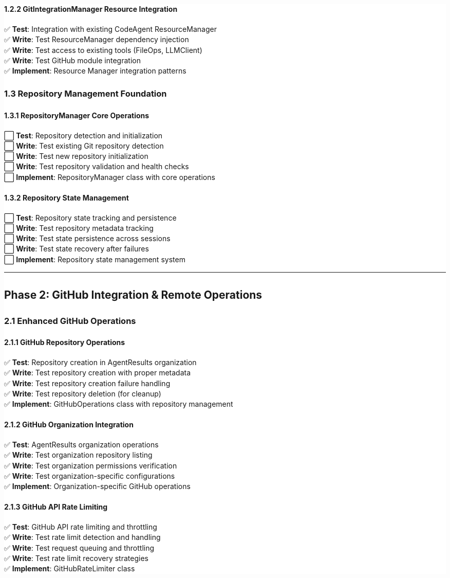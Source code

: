 #### 1.2.2 GitIntegrationManager Resource Integration
✅ **Test**: Integration with existing CodeAgent ResourceManager  
✅ **Write**: Test ResourceManager dependency injection  
✅ **Write**: Test access to existing tools (FileOps, LLMClient)  
✅ **Write**: Test GitHub module integration  
✅ **Implement**: Resource Manager integration patterns  

### 1.3 Repository Management Foundation

#### 1.3.1 RepositoryManager Core Operations
⬜ **Test**: Repository detection and initialization  
⬜ **Write**: Test existing Git repository detection  
⬜ **Write**: Test new repository initialization  
⬜ **Write**: Test repository validation and health checks  
⬜ **Implement**: RepositoryManager class with core operations  

#### 1.3.2 Repository State Management
⬜ **Test**: Repository state tracking and persistence  
⬜ **Write**: Test repository metadata tracking  
⬜ **Write**: Test state persistence across sessions  
⬜ **Write**: Test state recovery after failures  
⬜ **Implement**: Repository state management system  

---

## Phase 2: GitHub Integration & Remote Operations

### 2.1 Enhanced GitHub Operations

#### 2.1.1 GitHub Repository Operations
✅ **Test**: Repository creation in AgentResults organization  
✅ **Write**: Test repository creation with proper metadata  
✅ **Write**: Test repository creation failure handling  
✅ **Write**: Test repository deletion (for cleanup)  
✅ **Implement**: GitHubOperations class with repository management  

#### 2.1.2 GitHub Organization Integration
✅ **Test**: AgentResults organization operations  
✅ **Write**: Test organization repository listing  
✅ **Write**: Test organization permissions verification  
✅ **Write**: Test organization-specific configurations  
✅ **Implement**: Organization-specific GitHub operations  

#### 2.1.3 GitHub API Rate Limiting
✅ **Test**: GitHub API rate limiting and throttling  
✅ **Write**: Test rate limit detection and handling  
✅ **Write**: Test request queuing and throttling  
✅ **Write**: Test rate limit recovery strategies  
✅ **Implement**: GitHubRateLimiter class  
